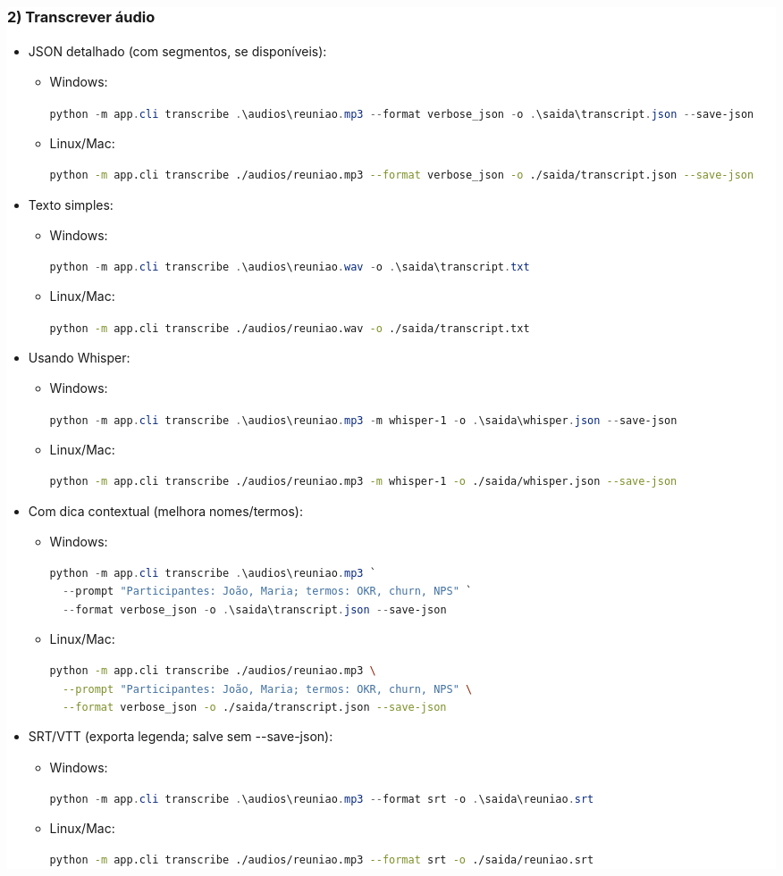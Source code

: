 ### 2) Transcrever áudio

- JSON detalhado (com segmentos, se disponíveis):
  - Windows:
    ```powershell
    python -m app.cli transcribe .\audios\reuniao.mp3 --format verbose_json -o .\saida\transcript.json --save-json
    ```
  - Linux/Mac:
    ```bash
    python -m app.cli transcribe ./audios/reuniao.mp3 --format verbose_json -o ./saida/transcript.json --save-json
    ```

- Texto simples:
  - Windows:
    ```powershell
    python -m app.cli transcribe .\audios\reuniao.wav -o .\saida\transcript.txt
    ```
  - Linux/Mac:
    ```bash
    python -m app.cli transcribe ./audios/reuniao.wav -o ./saida/transcript.txt
    ```

- Usando Whisper:
  - Windows:
    ```powershell
    python -m app.cli transcribe .\audios\reuniao.mp3 -m whisper-1 -o .\saida\whisper.json --save-json
    ```
  - Linux/Mac:
    ```bash
    python -m app.cli transcribe ./audios/reuniao.mp3 -m whisper-1 -o ./saida/whisper.json --save-json
    ```

- Com dica contextual (melhora nomes/termos):
  - Windows:
    ```powershell
    python -m app.cli transcribe .\audios\reuniao.mp3 `
      --prompt "Participantes: João, Maria; termos: OKR, churn, NPS" `
      --format verbose_json -o .\saida\transcript.json --save-json
    ```
  - Linux/Mac:
    ```bash
    python -m app.cli transcribe ./audios/reuniao.mp3 \
      --prompt "Participantes: João, Maria; termos: OKR, churn, NPS" \
      --format verbose_json -o ./saida/transcript.json --save-json
    ```

- SRT/VTT (exporta legenda; salve sem --save-json):
  - Windows:
    ```powershell
    python -m app.cli transcribe .\audios\reuniao.mp3 --format srt -o .\saida\reuniao.srt
    ```
  - Linux/Mac:
    ```bash
    python -m app.cli transcribe ./audios/reuniao.mp3 --format srt -o ./saida/reuniao.srt
    ```
